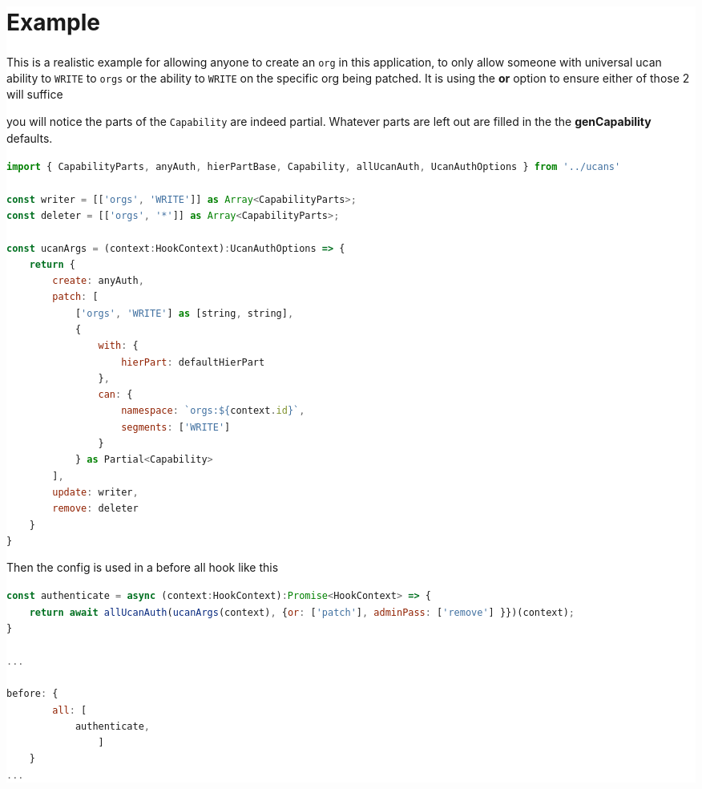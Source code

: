 # Example

This is a realistic example for allowing anyone to create an `org` in this application, to only allow someone with universal ucan ability to `WRITE` to `orgs` or the ability to `WRITE` on the specific org being patched. It is using the ******or****** option to ensure either of those 2 will suffice

you will notice the parts of the `Capability` are indeed partial. Whatever parts are left out are filled in the the **************************genCapability************************** defaults.

```jsx
import { CapabilityParts, anyAuth, hierPartBase, Capability, allUcanAuth, UcanAuthOptions } from '../ucans'

const writer = [['orgs', 'WRITE']] as Array<CapabilityParts>;
const deleter = [['orgs', '*']] as Array<CapabilityParts>;

const ucanArgs = (context:HookContext):UcanAuthOptions => {
    return {
        create: anyAuth,
        patch: [
            ['orgs', 'WRITE'] as [string, string],
            {
                with: {
                    hierPart: defaultHierPart
                },
                can: {
                    namespace: `orgs:${context.id}`,
                    segments: ['WRITE']
                }
            } as Partial<Capability>
        ],
        update: writer,
        remove: deleter
    }
}
```

Then the config is used in a before all hook like this

```jsx
const authenticate = async (context:HookContext):Promise<HookContext> => {
    return await allUcanAuth(ucanArgs(context), {or: ['patch'], adminPass: ['remove'] }})(context);
}

...

before: {
        all: [
            authenticate,
				]
	}
...
```

